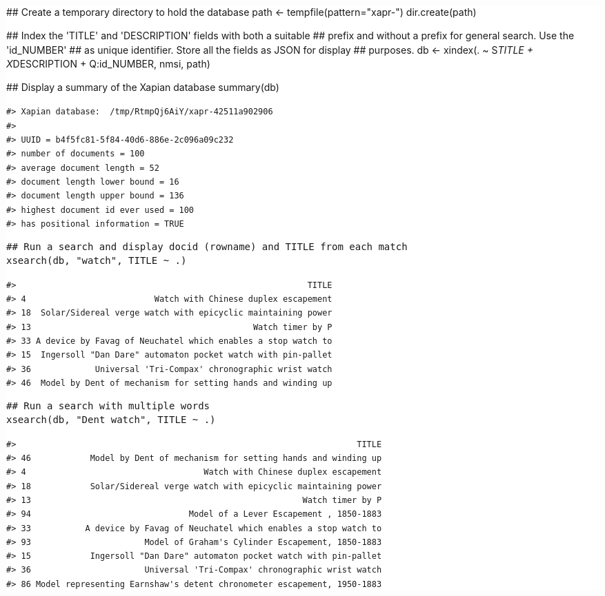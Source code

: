 <span class="pl-c">## Create a temporary directory to hold the database</span>
<span class="pl-smi">path</span> <span class="pl-k">&lt;-</span> tempfile(<span class="pl-v">pattern</span><span class="pl-k">=</span><span class="pl-s"><span class="pl-pds">"</span>xapr-<span class="pl-pds">"</span></span>)
dir.create(<span class="pl-smi">path</span>)

<span class="pl-c">## Index the 'TITLE' and 'DESCRIPTION' fields with both a suitable</span>
<span class="pl-c">## prefix and without a prefix for general search. Use the 'id_NUMBER'</span>
<span class="pl-c">## as unique identifier. Store all the fields as JSON for display</span>
<span class="pl-c">## purposes.</span>
<span class="pl-smi">db</span> <span class="pl-k">&lt;-</span> xindex(. <span class="pl-k">~</span> <span class="pl-smi">S</span><span class="pl-k">*</span><span class="pl-smi">TITLE</span> <span class="pl-k">+</span> <span class="pl-smi">X</span><span class="pl-k">*</span><span class="pl-smi">DESCRIPTION</span> <span class="pl-k">+</span> <span class="pl-smi">Q</span><span class="pl-k">:</span><span class="pl-smi">id_NUMBER</span>, <span class="pl-smi">nmsi</span>, <span class="pl-smi">path</span>)

<span class="pl-c">## Display a summary of the Xapian database</span>
summary(<span class="pl-smi">db</span>)</pre></div>

<pre><code>#&gt; Xapian database:  /tmp/RtmpQj6AiY/xapr-42511a902906 
#&gt; 
#&gt; UUID = b4f5fc81-5f84-40d6-886e-2c096a09c232 
#&gt; number of documents = 100 
#&gt; average document length = 52 
#&gt; document length lower bound = 16 
#&gt; document length upper bound = 136 
#&gt; highest document id ever used = 100 
#&gt; has positional information = TRUE
</code></pre>

<div class="highlight highlight-r"><pre><span class="pl-c">## Run a search and display docid (rowname) and TITLE from each match</span>
xsearch(<span class="pl-smi">db</span>, <span class="pl-s"><span class="pl-pds">"</span>watch<span class="pl-pds">"</span></span>, <span class="pl-smi">TITLE</span> <span class="pl-k">~</span> .)</pre></div>

<pre><code>#&gt;                                                           TITLE
#&gt; 4                          Watch with Chinese duplex escapement
#&gt; 18  Solar/Sidereal verge watch with epicyclic maintaining power
#&gt; 13                                             Watch timer by P
#&gt; 33 A device by Favag of Neuchatel which enables a stop watch to
#&gt; 15  Ingersoll "Dan Dare" automaton pocket watch with pin-pallet
#&gt; 36             Universal 'Tri-Compax' chronographic wrist watch
#&gt; 46  Model by Dent of mechanism for setting hands and winding up
</code></pre>

<div class="highlight highlight-r"><pre><span class="pl-c">## Run a search with multiple words</span>
xsearch(<span class="pl-smi">db</span>, <span class="pl-s"><span class="pl-pds">"</span>Dent watch<span class="pl-pds">"</span></span>, <span class="pl-smi">TITLE</span> <span class="pl-k">~</span> .)</pre></div>

<pre><code>#&gt;                                                                     TITLE
#&gt; 46            Model by Dent of mechanism for setting hands and winding up
#&gt; 4                                    Watch with Chinese duplex escapement
#&gt; 18            Solar/Sidereal verge watch with epicyclic maintaining power
#&gt; 13                                                       Watch timer by P
#&gt; 94                                Model of a Lever Escapement , 1850-1883
#&gt; 33           A device by Favag of Neuchatel which enables a stop watch to
#&gt; 93                       Model of Graham's Cylinder Escapement, 1850-1883
#&gt; 15            Ingersoll "Dan Dare" automaton pocket watch with pin-pallet
#&gt; 36                       Universal 'Tri-Compax' chronographic wrist watch
#&gt; 86 Model representing Earnshaw's detent chronometer escapement, 1950-1883
</code></pre>
